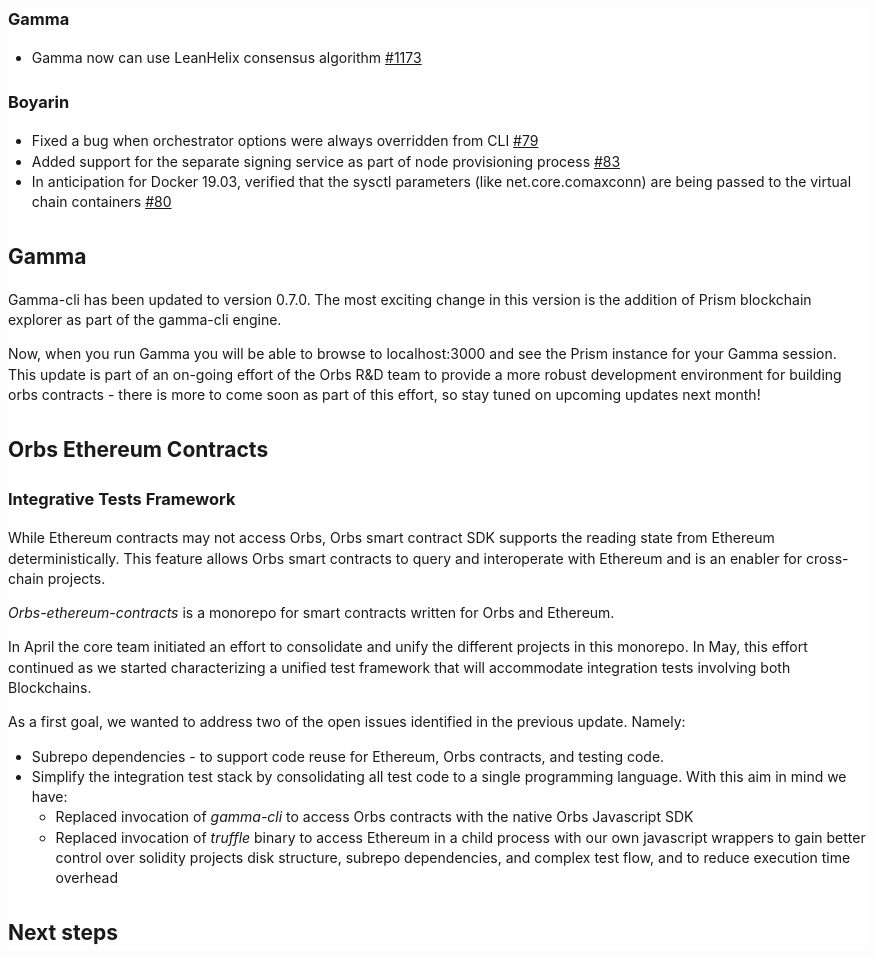 ### Gamma

- Gamma now can use LeanHelix consensus algorithm [#1173](https://github.com/orbs-network/orbs-network-go/pull/1137)

### Boyarin

- Fixed a bug when orchestrator options were always overridden from CLI [#79](https://github.com/orbs-network/boyarin/pull/79)
- Added support for the separate signing service as part of node provisioning process [#83](https://github.com/orbs-network/boyarin/pull/83)
- In anticipation for Docker 19.03, verified that the sysctl parameters (like net.core.comaxconn) are being passed to the virtual chain containers [#80](https://github.com/orbs-network/boyarin/pull/80)

## Gamma

Gamma-cli has been updated to version 0.7.0. The most exciting change in this version is the addition of Prism blockchain explorer as part of the gamma-cli engine.

Now, when you run Gamma you will be able to browse to localhost:3000 and see the Prism instance for your Gamma session. This update is part of an on-going effort of the Orbs R&D team to provide a more robust development environment for building orbs contracts - there is more to come soon as part of this effort, so stay tuned on upcoming updates next month!

## Orbs Ethereum Contracts

### Integrative Tests Framework

While Ethereum contracts may not access Orbs, Orbs smart contract SDK supports the reading state from Ethereum deterministically. This feature allows Orbs smart contracts to query and interoperate with Ethereum and is an enabler for cross-chain projects.

_Orbs-ethereum-contracts_ is a monorepo for smart contracts written for Orbs and Ethereum.

In April the core team initiated an effort to consolidate and unify the different projects in this monorepo. In May, this effort continued as we started characterizing a unified test framework that will accommodate integration tests involving both Blockchains.

As a first goal, we wanted to address two of the open issues identified in the previous update. Namely:

- Subrepo dependencies - to support code reuse for Ethereum, Orbs contracts, and testing code.
- Simplify the integration test stack by consolidating all test code to a single programming language. With this aim in mind we have:
  - Replaced invocation of _gamma-cli_ to access Orbs contracts with the native Orbs Javascript SDK
  - Replaced invocation of _truffle_ binary to access Ethereum in a child process with our own javascript wrappers to gain better control over solidity projects disk structure, subrepo dependencies, and complex test flow, and to reduce execution time overhead

## Next steps
